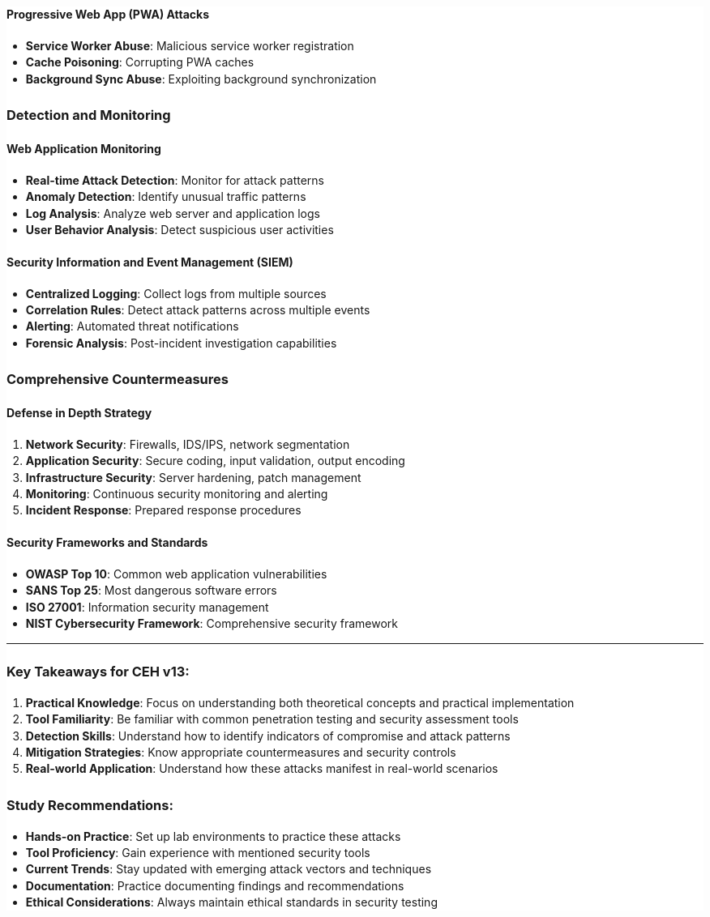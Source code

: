 #### Progressive Web App (PWA) Attacks
- **Service Worker Abuse**: Malicious service worker registration
- **Cache Poisoning**: Corrupting PWA caches
- **Background Sync Abuse**: Exploiting background synchronization

### Detection and Monitoring

#### Web Application Monitoring
- **Real-time Attack Detection**: Monitor for attack patterns
- **Anomaly Detection**: Identify unusual traffic patterns
- **Log Analysis**: Analyze web server and application logs
- **User Behavior Analysis**: Detect suspicious user activities

#### Security Information and Event Management (SIEM)
- **Centralized Logging**: Collect logs from multiple sources
- **Correlation Rules**: Detect attack patterns across multiple events
- **Alerting**: Automated threat notifications
- **Forensic Analysis**: Post-incident investigation capabilities

### Comprehensive Countermeasures

#### Defense in Depth Strategy
1. **Network Security**: Firewalls, IDS/IPS, network segmentation
2. **Application Security**: Secure coding, input validation, output encoding
3. **Infrastructure Security**: Server hardening, patch management
4. **Monitoring**: Continuous security monitoring and alerting
5. **Incident Response**: Prepared response procedures

#### Security Frameworks and Standards
- **OWASP Top 10**: Common web application vulnerabilities
- **SANS Top 25**: Most dangerous software errors  
- **ISO 27001**: Information security management
- **NIST Cybersecurity Framework**: Comprehensive security framework

---
### Key Takeaways for CEH v13:

1. **Practical Knowledge**: Focus on understanding both theoretical concepts and practical implementation
2. **Tool Familiarity**: Be familiar with common penetration testing and security assessment tools
3. **Detection Skills**: Understand how to identify indicators of compromise and attack patterns
4. **Mitigation Strategies**: Know appropriate countermeasures and security controls
5. **Real-world Application**: Understand how these attacks manifest in real-world scenarios

### Study Recommendations:

- **Hands-on Practice**: Set up lab environments to practice these attacks
- **Tool Proficiency**: Gain experience with mentioned security tools
- **Current Trends**: Stay updated with emerging attack vectors and techniques
- **Documentation**: Practice documenting findings and recommendations
- **Ethical Considerations**: Always maintain ethical standards in security testing
